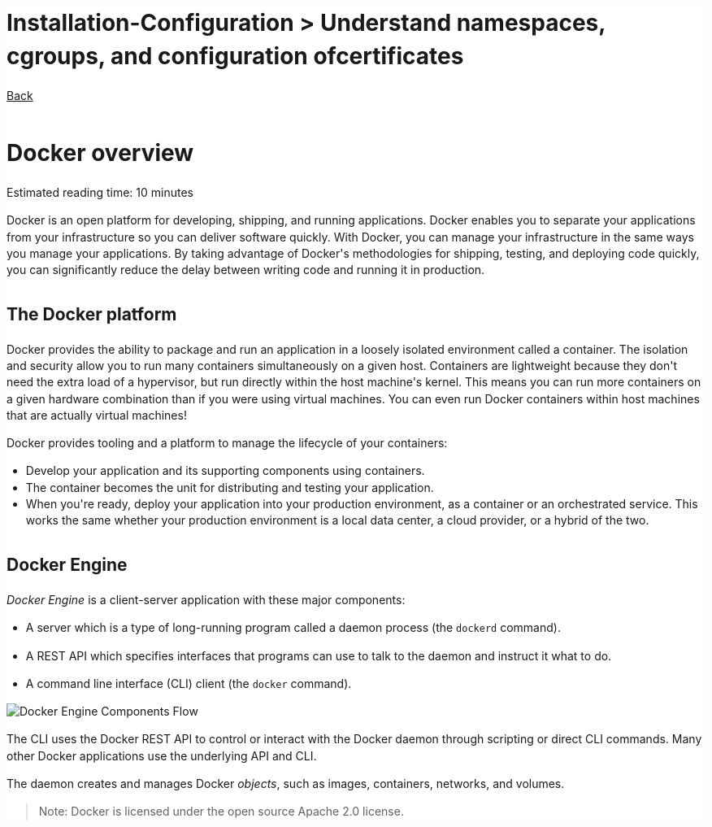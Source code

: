 # Installation-Configuration > Understand ​​namespaces,​ ​cgroups,​ ​and​ ​configuration ​​of ​​certificates

[Back](./ReadMe.md)

Docker overview
===============

Estimated reading time: 10 minutes

Docker is an open platform for developing, shipping, and running applications. Docker enables you to separate your applications from your infrastructure so you can deliver software quickly. With Docker, you can manage your infrastructure in the same ways you manage your applications. By taking advantage of Docker's methodologies for shipping, testing, and deploying code quickly, you can significantly reduce the delay between writing code and running it in production.

The Docker platform[](https://docs.docker.com/engine/docker-overview/#namespaces#the-docker-platform)
-----------------------------------------------------------------------------------------------------

Docker provides the ability to package and run an application in a loosely isolated environment called a container. The isolation and security allow you to run many containers simultaneously on a given host. Containers are lightweight because they don't need the extra load of a hypervisor, but run directly within the host machine's kernel. This means you can run more containers on a given hardware combination than if you were using virtual machines. You can even run Docker containers within host machines that are actually virtual machines!

Docker provides tooling and a platform to manage the lifecycle of your containers:

-   Develop your application and its supporting components using containers.
-   The container becomes the unit for distributing and testing your application.
-   When you're ready, deploy your application into your production environment, as a container or an orchestrated service. This works the same whether your production environment is a local data center, a cloud provider, or a hybrid of the two.

Docker Engine[](https://docs.docker.com/engine/docker-overview/#namespaces#docker-engine)
-----------------------------------------------------------------------------------------

*Docker Engine* is a client-server application with these major components:

-   A server which is a type of long-running program called a daemon process (the `dockerd` command).

-   A REST API which specifies interfaces that programs can use to talk to the daemon and instruct it what to do.

-   A command line interface (CLI) client (the `docker` command).

![Docker Engine Components Flow](https://docs.docker.com/engine/images/engine-components-flow.png)

The CLI uses the Docker REST API to control or interact with the Docker daemon through scripting or direct CLI commands. Many other Docker applications use the underlying API and CLI.

The daemon creates and manages Docker *objects*, such as images, containers, networks, and volumes.

> Note: Docker is licensed under the open source Apache 2.0 license.
